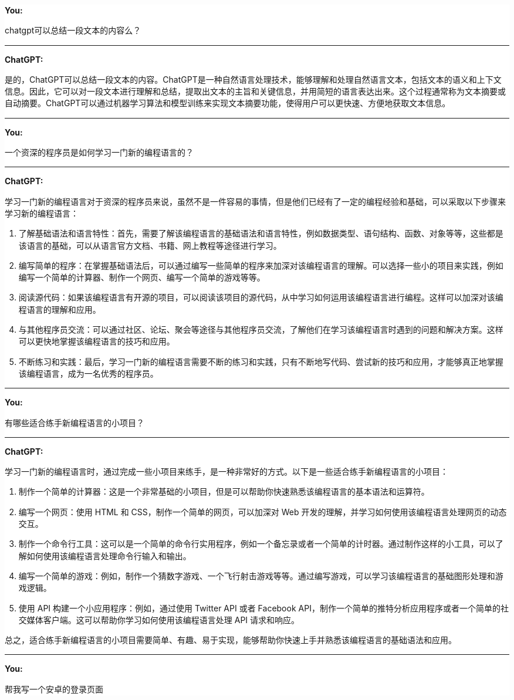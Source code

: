 **You:**

chatgpt可以总结一段文本的内容么？

* * *

**ChatGPT:**

是的，ChatGPT可以总结一段文本的内容。ChatGPT是一种自然语言处理技术，能够理解和处理自然语言文本，包括文本的语义和上下文信息。因此，它可以对一段文本进行理解和总结，提取出文本的主旨和关键信息，并用简短的语言表达出来。这个过程通常称为文本摘要或自动摘要。ChatGPT可以通过机器学习算法和模型训练来实现文本摘要功能，使得用户可以更快速、方便地获取文本信息。

* * *

**You:**

一个资深的程序员是如何学习一门新的编程语言的？

* * *

**ChatGPT:**

学习一门新的编程语言对于资深的程序员来说，虽然不是一件容易的事情，但是他们已经有了一定的编程经验和基础，可以采取以下步骤来学习新的编程语言：

1.  了解基础语法和语言特性：首先，需要了解该编程语言的基础语法和语言特性，例如数据类型、语句结构、函数、对象等等，这些都是该语言的基础，可以从语言官方文档、书籍、网上教程等途径进行学习。
    
2.  编写简单的程序：在掌握基础语法后，可以通过编写一些简单的程序来加深对该编程语言的理解。可以选择一些小的项目来实践，例如编写一个简单的计算器、制作一个网页、编写一个简单的游戏等等。
    
3.  阅读源代码：如果该编程语言有开源的项目，可以阅读该项目的源代码，从中学习如何运用该编程语言进行编程。这样可以加深对该编程语言的理解和应用。
    
4.  与其他程序员交流：可以通过社区、论坛、聚会等途径与其他程序员交流，了解他们在学习该编程语言时遇到的问题和解决方案。这样可以更快地掌握该编程语言的技巧和应用。
    
5.  不断练习和实践：最后，学习一门新的编程语言需要不断的练习和实践，只有不断地写代码、尝试新的技巧和应用，才能够真正地掌握该编程语言，成为一名优秀的程序员。

* * *

**You:**

有哪些适合练手新编程语言的小项目？

* * *

**ChatGPT:**

学习一门新的编程语言时，通过完成一些小项目来练手，是一种非常好的方式。以下是一些适合练手新编程语言的小项目：

1.  制作一个简单的计算器：这是一个非常基础的小项目，但是可以帮助你快速熟悉该编程语言的基本语法和运算符。
    
2.  编写一个网页：使用 HTML 和 CSS，制作一个简单的网页，可以加深对 Web 开发的理解，并学习如何使用该编程语言处理网页的动态交互。
    
3.  制作一个命令行工具：这可以是一个简单的命令行实用程序，例如一个备忘录或者一个简单的计时器。通过制作这样的小工具，可以了解如何使用该编程语言处理命令行输入和输出。
    
4.  编写一个简单的游戏：例如，制作一个猜数字游戏、一个飞行射击游戏等等。通过编写游戏，可以学习该编程语言的基础图形处理和游戏逻辑。
    
5.  使用 API 构建一个小应用程序：例如，通过使用 Twitter API 或者 Facebook API，制作一个简单的推特分析应用程序或者一个简单的社交媒体客户端。这可以帮助你学习如何使用该编程语言处理 API 请求和响应。
    

总之，适合练手新编程语言的小项目需要简单、有趣、易于实现，能够帮助你快速上手并熟悉该编程语言的基础语法和应用。

* * *

**You:**

帮我写一个安卓的登录页面
